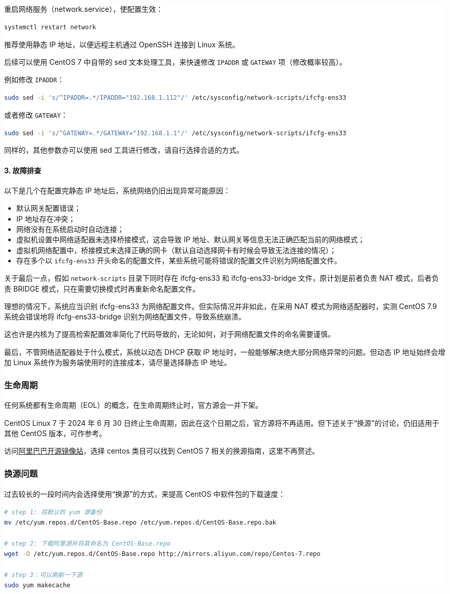 重启网络服务（network.service），使配置生效：

```bash
systemctl restart network
```

推荐使用静态 IP 地址，以便远程主机通过 OpenSSH 连接到 Linux 系统。

后续可以使用 CentOS 7 中自带的 sed 文本处理工具，来快速修改 `IPADDR` 或 `GATEWAY` 项（修改概率较高）。

例如修改 `IPADDR`：

```bash
sudo sed -i 's/^IPADDR=.*/IPADDR="192.168.1.112"/' /etc/sysconfig/network-scripts/ifcfg-ens33
```

或者修改 `GATEWAY`：

```bash
sudo sed -i 's/^GATEWAY=.*/GATEWAY="192.168.1.1"/' /etc/sysconfig/network-scripts/ifcfg-ens33
```

同样的，其他参数亦可以使用 sed 工具进行修改，请自行选择合适的方式。

#### 3. 故障排查

以下是几个在配置完静态 IP 地址后，系统网络仍旧出现异常可能原因：

- 默认网关配置错误；
- IP 地址存在冲突；
- 网络没有在系统启动时自动连接；
- 虚拟机设置中网络适配器未选择桥接模式，这会导致 IP 地址、默认网关等信息无法正确匹配当前的网络模式；
- 虚拟机网络配置中，桥接模式未选择正确的网卡（默认自动选择网卡有时候会导致无法连接的情况）；
- 存在多个以 `ifcfg-ens33` 开头命名的配置文件，某些系统可能将错误的配置文件识别为网络配置文件。

关于最后一点，假如 `network-scripts` 目录下同时存在 ifcfg-ens33 和 ifcfg-ens33-bridge 文件，原计划是前者负责 NAT 模式，后者负责 BRIDGE 模式，只在需要切换模式时再重新命名配置文件。

理想的情况下，系统应当识别 ifcfg-ens33 为网络配置文件。但实际情况并非如此，在采用 NAT 模式为网络适配器时，实测 CentOS 7.9 系统会错误地将 ifcfg-ens33-bridge 识别为网络配置文件，导致系统崩溃。

这也许是内核为了提高检索配置效率简化了代码导致的，无论如何，对于网络配置文件的命名需要谨慎。

最后，不管网络适配器处于什么模式，系统以动态 DHCP 获取 IP 地址时，一般能够解决绝大部分网络异常的问题。但动态 IP 地址始终会增加 Linux 系统作为服务端使用时的连接成本，请尽量选择静态 IP 地址。

### 生命周期

任何系统都有生命周期（EOL）的概念，在生命周期终止时，官方源会一并下架。

CentOS Linux 7 于 2024 年 6 月 30 日终止生命周期，因此在这个日期之后，官方源将不再适用。但下述关于“换源”的讨论，仍旧适用于其他 CentOS 版本，可作参考。

访问[阿里巴巴开源镜像站](https://developer.aliyun.com/mirror/)，选择 centos 类目可以找到 CentOS 7 相关的换源指南，这里不再赘述。

### 换源问题

过去较长的一段时间内会选择使用“换源”的方式，来提高 CentOS 中软件包的下载速度：

```bash
# step 1: 将默认的 yum 源备份
mv /etc/yum.repos.d/CentOS-Base.repo /etc/yum.repos.d/CentOS-Base.repo.bak

# step 2: 下载阿里源并将其命名为 CentOS-Base.repo
wget -O /etc/yum.repos.d/CentOS-Base.repo http://mirrors.aliyun.com/repo/Centos-7.repo

# step 3：可以刷新一下源
sudo yum makecache
```
